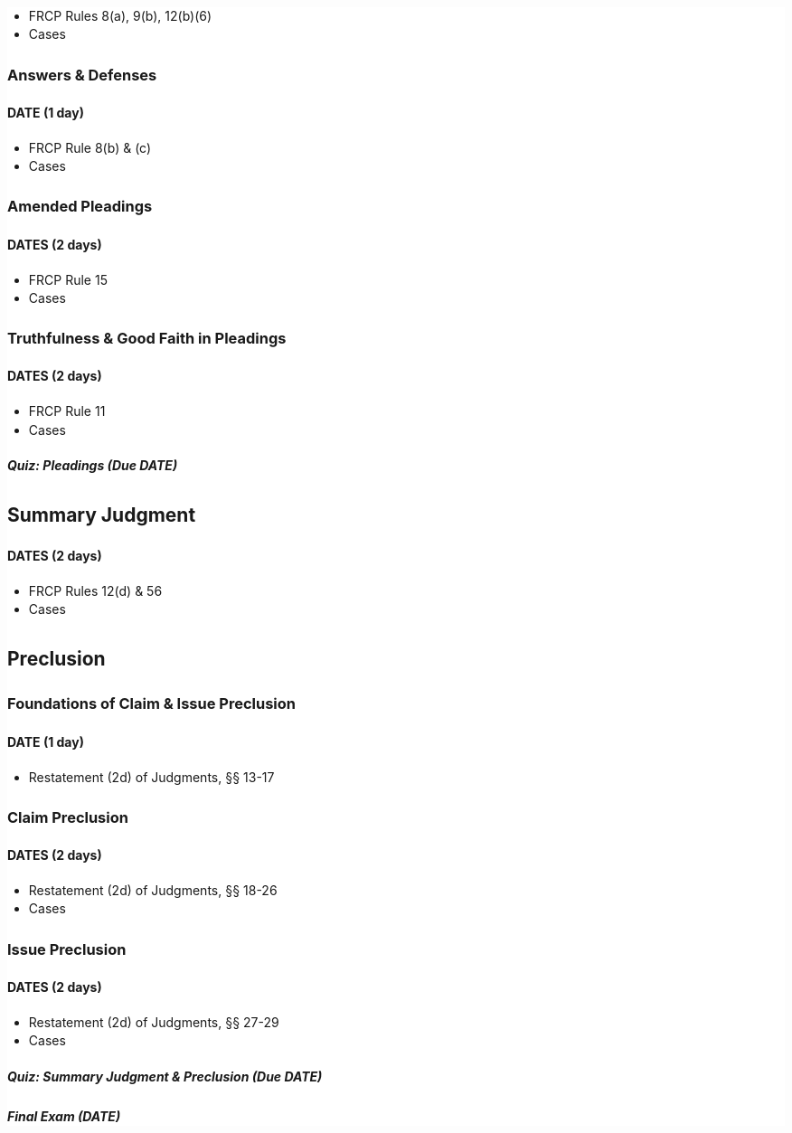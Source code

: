 - FRCP Rules 8(a), 9(b), 12(b)(6)
- Cases

### Answers & Defenses 

#### DATE (1 day) 

- FRCP Rule 8(b) & (c)
- Cases

### Amended Pleadings 

#### DATES (2 days) 

- FRCP Rule 15
- Cases

### Truthfulness & Good Faith in Pleadings 

#### DATES (2 days) 

- FRCP Rule 11
- Cases

##### Quiz: Pleadings (Due DATE)

## Summary Judgment

#### DATES (2 days) 

- FRCP Rules 12(d) & 56
- Cases

## Preclusion

### Foundations of Claim & Issue Preclusion 

#### DATE (1 day)

- Restatement (2d) of Judgments, §§ 13-17

### Claim Preclusion

#### DATES (2 days)

- Restatement (2d) of Judgments, §§ 18-26
- Cases

### Issue Preclusion 

#### DATES (2 days)

- Restatement (2d) of Judgments, §§ 27-29
- Cases

##### Quiz: Summary Judgment & Preclusion (Due DATE)

##### Final Exam (DATE)